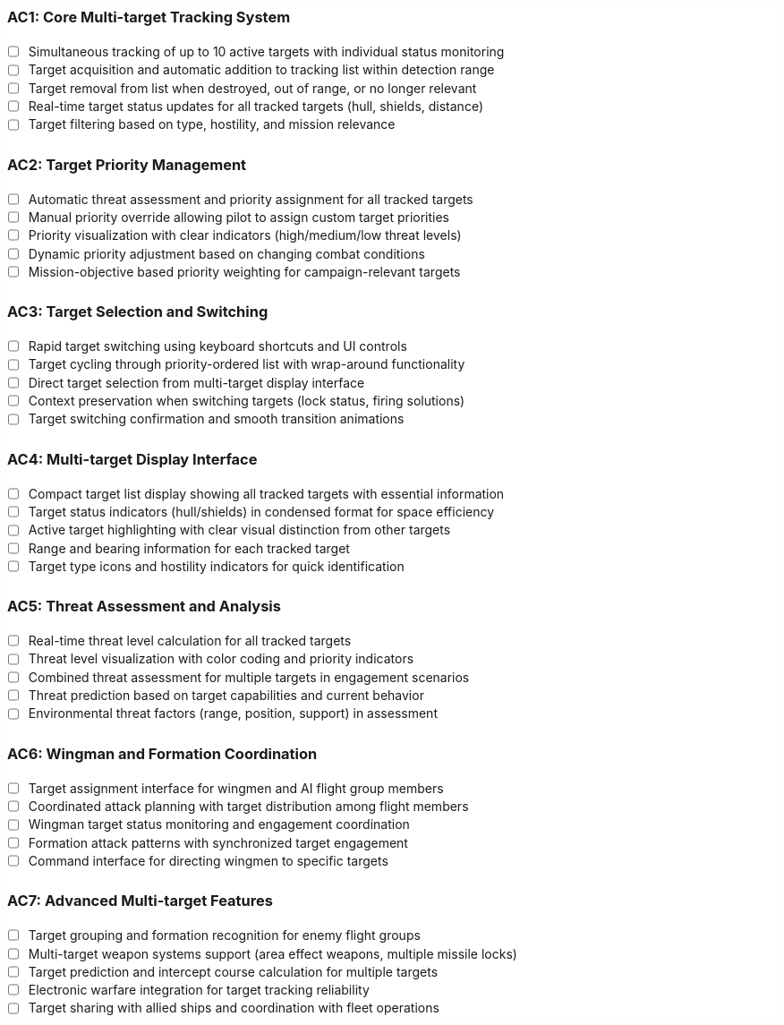 ### AC1: Core Multi-target Tracking System
- [ ] Simultaneous tracking of up to 10 active targets with individual status monitoring
- [ ] Target acquisition and automatic addition to tracking list within detection range
- [ ] Target removal from list when destroyed, out of range, or no longer relevant
- [ ] Real-time target status updates for all tracked targets (hull, shields, distance)
- [ ] Target filtering based on type, hostility, and mission relevance

### AC2: Target Priority Management
- [ ] Automatic threat assessment and priority assignment for all tracked targets
- [ ] Manual priority override allowing pilot to assign custom target priorities
- [ ] Priority visualization with clear indicators (high/medium/low threat levels)
- [ ] Dynamic priority adjustment based on changing combat conditions
- [ ] Mission-objective based priority weighting for campaign-relevant targets

### AC3: Target Selection and Switching
- [ ] Rapid target switching using keyboard shortcuts and UI controls
- [ ] Target cycling through priority-ordered list with wrap-around functionality
- [ ] Direct target selection from multi-target display interface
- [ ] Context preservation when switching targets (lock status, firing solutions)
- [ ] Target switching confirmation and smooth transition animations

### AC4: Multi-target Display Interface
- [ ] Compact target list display showing all tracked targets with essential information
- [ ] Target status indicators (hull/shields) in condensed format for space efficiency
- [ ] Active target highlighting with clear visual distinction from other targets
- [ ] Range and bearing information for each tracked target
- [ ] Target type icons and hostility indicators for quick identification

### AC5: Threat Assessment and Analysis
- [ ] Real-time threat level calculation for all tracked targets
- [ ] Threat level visualization with color coding and priority indicators
- [ ] Combined threat assessment for multiple targets in engagement scenarios
- [ ] Threat prediction based on target capabilities and current behavior
- [ ] Environmental threat factors (range, position, support) in assessment

### AC6: Wingman and Formation Coordination
- [ ] Target assignment interface for wingmen and AI flight group members
- [ ] Coordinated attack planning with target distribution among flight members
- [ ] Wingman target status monitoring and engagement coordination
- [ ] Formation attack patterns with synchronized target engagement
- [ ] Command interface for directing wingmen to specific targets

### AC7: Advanced Multi-target Features
- [ ] Target grouping and formation recognition for enemy flight groups
- [ ] Multi-target weapon systems support (area effect weapons, multiple missile locks)
- [ ] Target prediction and intercept course calculation for multiple targets
- [ ] Electronic warfare integration for target tracking reliability
- [ ] Target sharing with allied ships and coordination with fleet operations
